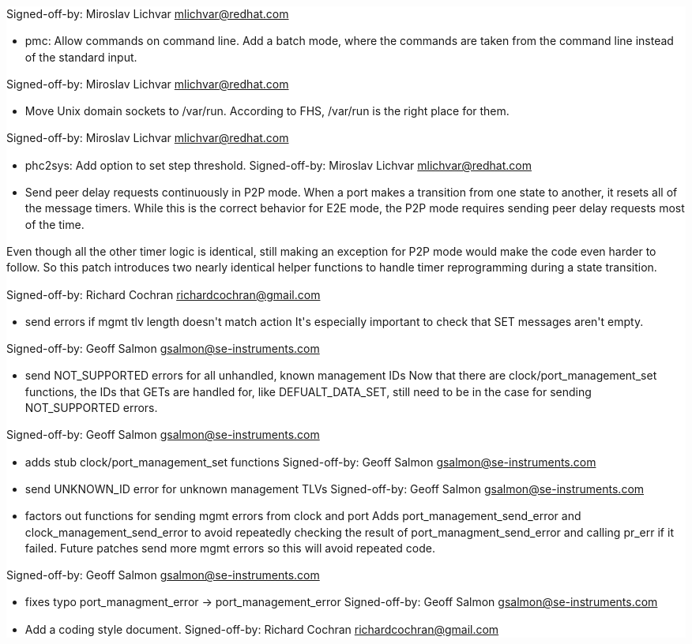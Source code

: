 Signed-off-by: Miroslav Lichvar <mlichvar@redhat.com>

- pmc: Allow commands on command line.
Add a batch mode, where the commands are taken from the command line
instead of the standard input.

Signed-off-by: Miroslav Lichvar <mlichvar@redhat.com>

- Move Unix domain sockets to /var/run.
According to FHS, /var/run is the right place for them.

Signed-off-by: Miroslav Lichvar <mlichvar@redhat.com>

- phc2sys: Add option to set step threshold.
Signed-off-by: Miroslav Lichvar <mlichvar@redhat.com>

- Send peer delay requests continuously in P2P mode.
When a port makes a transition from one state to another, it resets all of
the message timers. While this is the correct behavior for E2E mode, the
P2P mode requires sending peer delay requests most of the time.

Even though all the other timer logic is identical, still making an
exception for P2P mode would make the code even harder to follow. So this
patch introduces two nearly identical helper functions to handle timer
reprogramming during a state transition.

Signed-off-by: Richard Cochran <richardcochran@gmail.com>

- send errors if mgmt tlv length doesn't match action
It's especially important to check that SET messages aren't empty.

Signed-off-by: Geoff Salmon <gsalmon@se-instruments.com>

- send NOT_SUPPORTED errors for all unhandled, known management IDs
Now that there are clock/port_management_set functions, the IDs that
GETs are handled for, like DEFUALT_DATA_SET, still need to be in the
case for sending NOT_SUPPORTED errors.

Signed-off-by: Geoff Salmon <gsalmon@se-instruments.com>

- adds stub clock/port_management_set functions
Signed-off-by: Geoff Salmon <gsalmon@se-instruments.com>

- send UNKNOWN_ID error for unknown management TLVs
Signed-off-by: Geoff Salmon <gsalmon@se-instruments.com>

- factors out functions for sending mgmt errors from clock and port
Adds port_management_send_error and clock_management_send_error to
avoid repeatedly checking the result of port_managment_send_error and
calling pr_err if it failed. Future patches send more mgmt errors so
this will avoid repeated code.

Signed-off-by: Geoff Salmon <gsalmon@se-instruments.com>

- fixes typo port_managment_error -> port_management_error
Signed-off-by: Geoff Salmon <gsalmon@se-instruments.com>

- Add a coding style document.
Signed-off-by: Richard Cochran <richardcochran@gmail.com>
